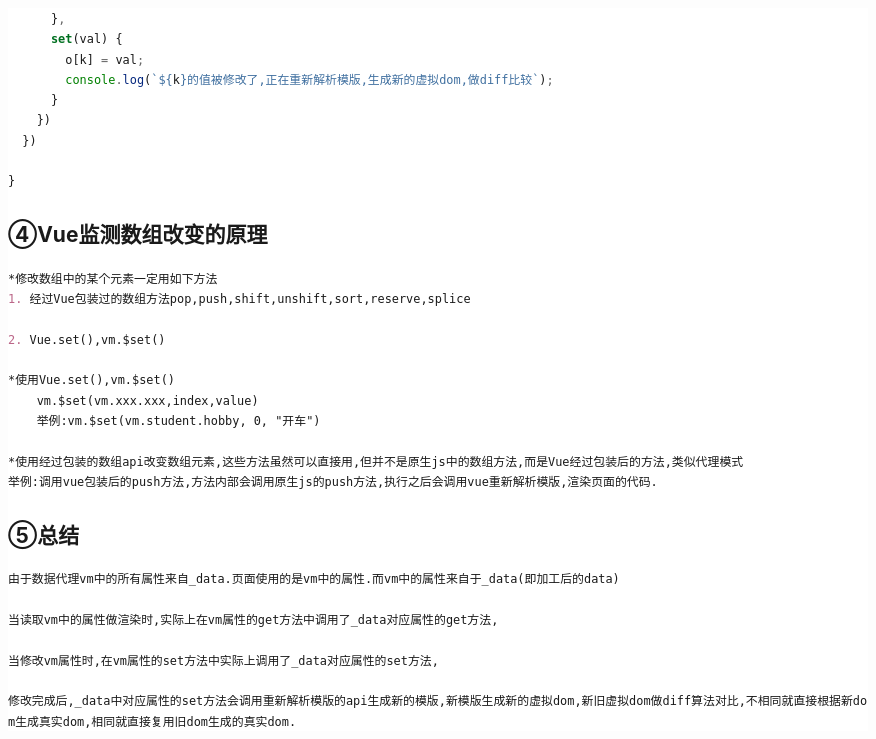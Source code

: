 ```javascript
      },
      set(val) {
        o[k] = val;
        console.log(`${k}的值被修改了,正在重新解析模版,生成新的虚拟dom,做diff比较`);
      }
    })
  })

}

```

## ④Vue监测数组改变的原理

```markdown
*修改数组中的某个元素一定用如下方法
1. 经过Vue包装过的数组方法pop,push,shift,unshift,sort,reserve,splice

2. Vue.set(),vm.$set()

*使用Vue.set(),vm.$set()
	vm.$set(vm.xxx.xxx,index,value)
	举例:vm.$set(vm.student.hobby, 0, "开车")

*使用经过包装的数组api改变数组元素,这些方法虽然可以直接用,但并不是原生js中的数组方法,而是Vue经过包装后的方法,类似代理模式
举例:调用vue包装后的push方法,方法内部会调用原生js的push方法,执行之后会调用vue重新解析模版,渲染页面的代码.

```



## ⑤总结

```
由于数据代理vm中的所有属性来自_data.页面使用的是vm中的属性.而vm中的属性来自于_data(即加工后的data)

当读取vm中的属性做渲染时,实际上在vm属性的get方法中调用了_data对应属性的get方法,

当修改vm属性时,在vm属性的set方法中实际上调用了_data对应属性的set方法,

修改完成后,_data中对应属性的set方法会调用重新解析模版的api生成新的模版,新模版生成新的虚拟dom,新旧虚拟dom做diff算法对比,不相同就直接根据新dom生成真实dom,相同就直接复用旧dom生成的真实dom.
```





